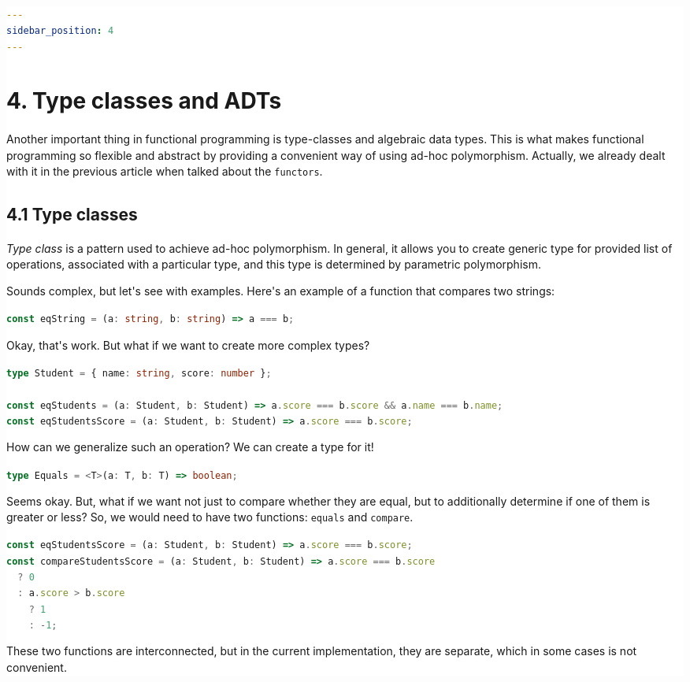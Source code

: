 ```yaml
---
sidebar_position: 4
---
```


# 4. Type classes and ADTs

Another important thing in functional programming is type-classes and algebraic data types. This is what makes functional programming so flexible and abstract by providing a convenient way of using ad-hoc polymorphism. Actually, we already dealt with it in the previous article when talked about the `functors`.

## 4.1 Type classes

*Type class* is a pattern used to achieve ad-hoc polymorphism. In general, it allows you to create generic type for provided list of operations, associated with a particular type, and this type is determined by parametric polymorphism.

Sounds complex, but let's see with examples. Here's an example of a function that compares two strings:

```ts title="Listing 4.1.1 - Equality function for simple type"
const eqString = (a: string, b: string) => a === b;
```

Okay, that's work. But what if we want to create more complex types?

```ts title="Listing 4.1.2 - Equality function for more complex type"
type Student = { name: string, score: number };

const eqStudents = (a: Student, b: Student) => a.score === b.score && a.name === b.name;
const eqStudentsScore = (a: Student, b: Student) => a.score === b.score;
```

How can we generalize such an operation? We can create a type for it!

```ts title="Listing 4.1.3 - Equality function type"
type Equals = <T>(a: T, b: T) => boolean;
```

Seems okay. But, what if we want not just to compare whether they are equal, but to additionally determine if one of them is greater or less? So, we would need to have two functions: `equals` and `compare`.

```ts title="4.1.5 - 'equal' and 'compare' functions for complex type"
const eqStudentsScore = (a: Student, b: Student) => a.score === b.score;
const compareStudentsScore = (a: Student, b: Student) => a.score === b.score
  ? 0
  : a.score > b.score
    ? 1
    : -1;
```

These two functions are interconnected, but in the current implementation, they are separate, which in some cases is not convenient.
